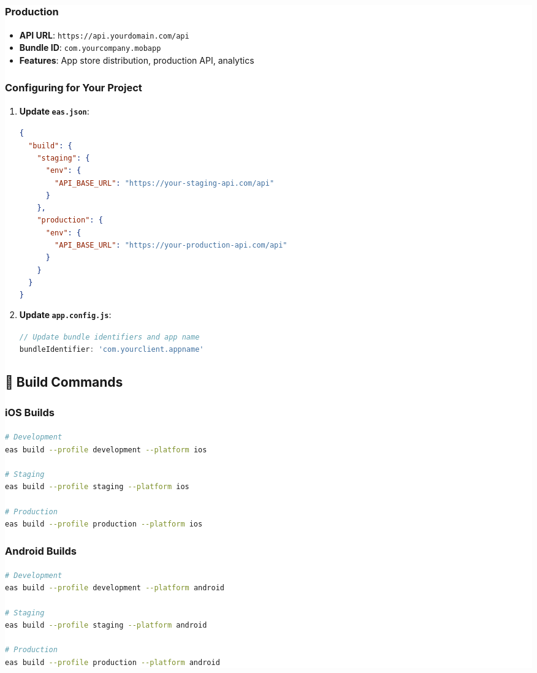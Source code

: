 ### Production
- **API URL**: `https://api.yourdomain.com/api`
- **Bundle ID**: `com.yourcompany.mobapp`
- **Features**: App store distribution, production API, analytics

### Configuring for Your Project

1. **Update `eas.json`**:
   ```json
   {
     "build": {
       "staging": {
         "env": {
           "API_BASE_URL": "https://your-staging-api.com/api"
         }
       },
       "production": {
         "env": {
           "API_BASE_URL": "https://your-production-api.com/api"
         }
       }
     }
   }
   ```

2. **Update `app.config.js`**:
   ```javascript
   // Update bundle identifiers and app name
   bundleIdentifier: 'com.yourclient.appname'
   ```

## 🔧 Build Commands

### iOS Builds
```bash
# Development
eas build --profile development --platform ios

# Staging
eas build --profile staging --platform ios

# Production
eas build --profile production --platform ios
```

### Android Builds
```bash
# Development
eas build --profile development --platform android

# Staging
eas build --profile staging --platform android

# Production
eas build --profile production --platform android
```
